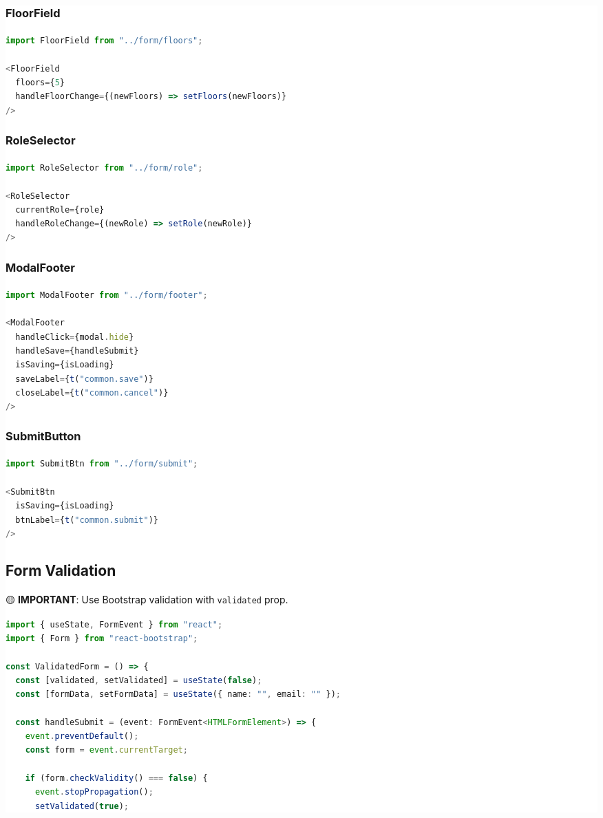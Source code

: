 ### FloorField

```typescript
import FloorField from "../form/floors";

<FloorField
  floors={5}
  handleFloorChange={(newFloors) => setFloors(newFloors)}
/>
```

### RoleSelector

```typescript
import RoleSelector from "../form/role";

<RoleSelector
  currentRole={role}
  handleRoleChange={(newRole) => setRole(newRole)}
/>
```

### ModalFooter

```typescript
import ModalFooter from "../form/footer";

<ModalFooter
  handleClick={modal.hide}
  handleSave={handleSubmit}
  isSaving={isLoading}
  saveLabel={t("common.save")}
  closeLabel={t("common.cancel")}
/>
```

### SubmitButton

```typescript
import SubmitBtn from "../form/submit";

<SubmitBtn
  isSaving={isLoading}
  btnLabel={t("common.submit")}
/>
```

## Form Validation

🟡 **IMPORTANT**: Use Bootstrap validation with `validated` prop.

```typescript
import { useState, FormEvent } from "react";
import { Form } from "react-bootstrap";

const ValidatedForm = () => {
  const [validated, setValidated] = useState(false);
  const [formData, setFormData] = useState({ name: "", email: "" });

  const handleSubmit = (event: FormEvent<HTMLFormElement>) => {
    event.preventDefault();
    const form = event.currentTarget;

    if (form.checkValidity() === false) {
      event.stopPropagation();
      setValidated(true);
```